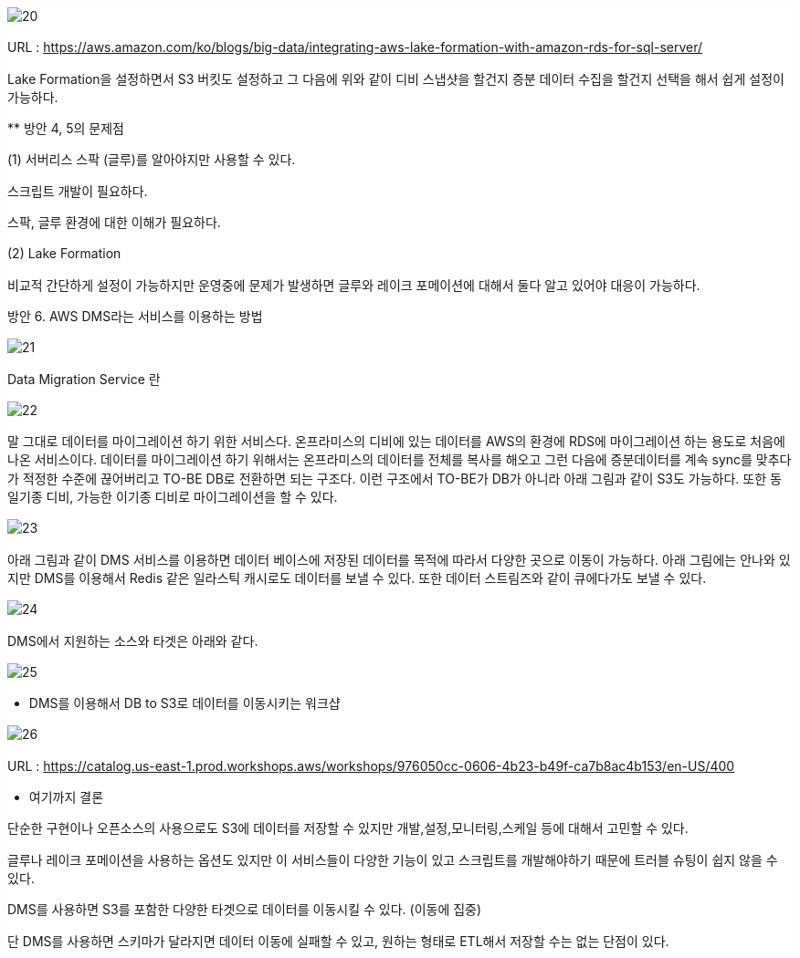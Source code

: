 <img width="855" alt="20" src="https://user-images.githubusercontent.com/41605276/167084538-edcf1519-5bd8-4ce9-94aa-53adc9add61d.png">

URL : https://aws.amazon.com/ko/blogs/big-data/integrating-aws-lake-formation-with-amazon-rds-for-sql-server/

Lake Formation을 설정하면서 S3 버킷도 설정하고 그 다음에 위와 같이 디비 스냅샷을 할건지 증분 데이터 수집을 할건지 선택을 해서 쉽게 설정이 가능하다.

** 방안 4, 5의 문제점

(1) 서버리스 스팍 (글루)를 알아야지만 사용할 수 있다.

스크립트 개발이 필요하다.

스팍, 글루 환경에 대한 이해가 필요하다.

(2) Lake Formation

비교적 간단하게 설정이 가능하지만 운영중에 문제가 발생하면 글루와 레이크 포메이션에 대해서 둘다 알고 있어야 대응이 가능하다.

방안 6. AWS DMS라는 서비스를 이용하는 방법

<img width="877" alt="21" src="https://user-images.githubusercontent.com/41605276/167085726-c4cac330-4ef0-459e-9bce-46d5df012ba4.png">

Data Migration Service 란

<img width="1334" alt="22" src="https://user-images.githubusercontent.com/41605276/167085823-a462f1c5-b4d0-4e2b-8385-d615f3984095.png">

말 그대로 데이터를 마이그레이션 하기 위한 서비스다. 온프라미스의 디비에 있는 데이터를 AWS의 환경에 RDS에 마이그레이션 하는 용도로 처음에 나온 서비스이다. 데이터를 마이그레이션 하기 위해서는 온프라미스의 데이터를 전체를 복사를 해오고 그런 다음에 증분데이터를 계속 sync를 맞추다가 적정한 수준에 끊어버리고 TO-BE DB로 전환하면 되는 구조다. 이런 구조에서 TO-BE가 DB가 아니라 아래 그림과 같이 S3도 가능하다. 또한 동일기종 디비, 가능한 이기종 디비로 마이그레이션을 할 수 있다.

<img width="1304" alt="23" src="https://user-images.githubusercontent.com/41605276/167086473-a199077f-a77f-4fd4-8160-8363480def6e.png">

아래 그림과 같이 DMS 서비스를 이용하면 데이터 베이스에 저장된 데이터를 목적에 따라서 다양한 곳으로 이동이 가능하다. 아래 그림에는 안나와 있지만 DMS를 이용해서 Redis 같은 일라스틱 캐시로도 데이터를 보낼 수 있다. 또한 데이터 스트림즈와 같이 큐에다가도 보낼 수 있다.

<img width="916" alt="24" src="https://user-images.githubusercontent.com/41605276/167086780-ebb0712c-6997-4e06-a9fd-8b377c2ce09f.png">

DMS에서 지원하는 소스와 타겟은 아래와 같다.

<img width="1260" alt="25" src="https://user-images.githubusercontent.com/41605276/167087271-bc2341f4-a4ef-4241-a83a-41e54cb50591.png">

- DMS를 이용해서 DB to S3로 데이터를 이동시키는 워크샵

<img width="759" alt="26" src="https://user-images.githubusercontent.com/41605276/167087551-5c6a124c-10ad-4aa6-9f1e-b74fe6a2532a.png">

URL : https://catalog.us-east-1.prod.workshops.aws/workshops/976050cc-0606-4b23-b49f-ca7b8ac4b153/en-US/400

- 여기까지 결론

단순한 구현이나 오픈소스의 사용으로도 S3에 데이터를 저장할 수 있지만 개발,설정,모니터링,스케일 등에 대해서 고민할 수 있다.

글루나 레이크 포메이션을 사용하는 옵션도 있지만 이 서비스들이 다양한 기능이 있고 스크립트를 개발해야하기 때문에 트러블 슈팅이 쉽지 않을 수 있다.

DMS를 사용하면 S3를 포함한 다양한 타겟으로 데이터를 이동시킬 수 있다. (이동에 집중)

단 DMS를 사용하면 스키마가 달라지면 데이터 이동에 실패할 수 있고, 원하는 형태로 ETL해서 저장할 수는 없는 단점이 있다.
